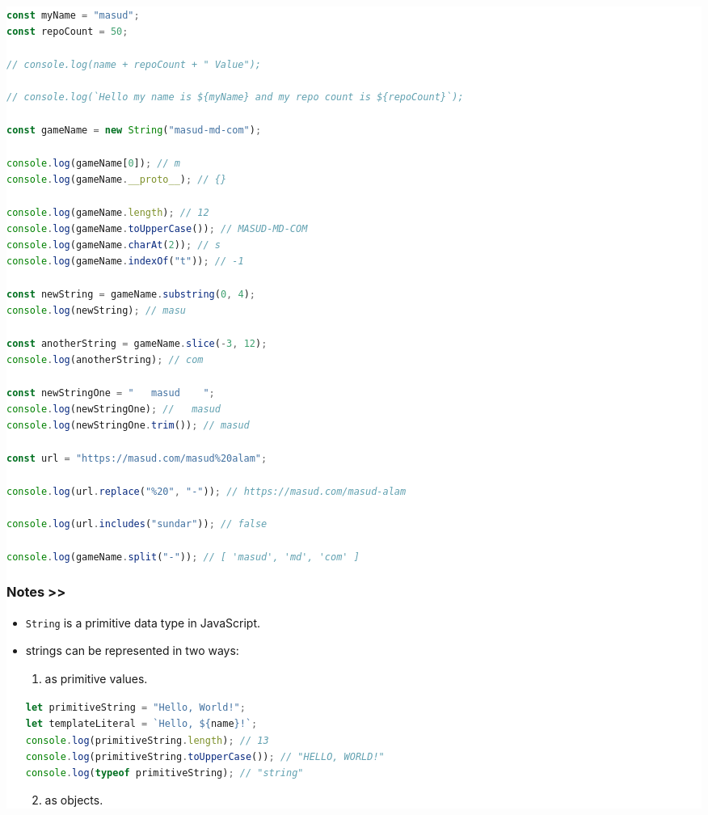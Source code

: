 ```javascript
const myName = "masud";
const repoCount = 50;

// console.log(name + repoCount + " Value");

// console.log(`Hello my name is ${myName} and my repo count is ${repoCount}`);

const gameName = new String("masud-md-com");

console.log(gameName[0]); // m
console.log(gameName.__proto__); // {}

console.log(gameName.length); // 12
console.log(gameName.toUpperCase()); // MASUD-MD-COM
console.log(gameName.charAt(2)); // s
console.log(gameName.indexOf("t")); // -1

const newString = gameName.substring(0, 4);
console.log(newString); // masu

const anotherString = gameName.slice(-3, 12);
console.log(anotherString); // com

const newStringOne = "   masud    ";
console.log(newStringOne); //   masud
console.log(newStringOne.trim()); // masud

const url = "https://masud.com/masud%20alam";

console.log(url.replace("%20", "-")); // https://masud.com/masud-alam

console.log(url.includes("sundar")); // false

console.log(gameName.split("-")); // [ 'masud', 'md', 'com' ]
```

### Notes >>

- `String` is a primitive data type in JavaScript.

- strings can be represented in two ways:

  1. as primitive values.

  ```javascript
  let primitiveString = "Hello, World!";
  let templateLiteral = `Hello, ${name}!`;
  console.log(primitiveString.length); // 13
  console.log(primitiveString.toUpperCase()); // "HELLO, WORLD!"
  console.log(typeof primitiveString); // "string"
  ```

  2. as objects.


  [mySym]: "mykey1",